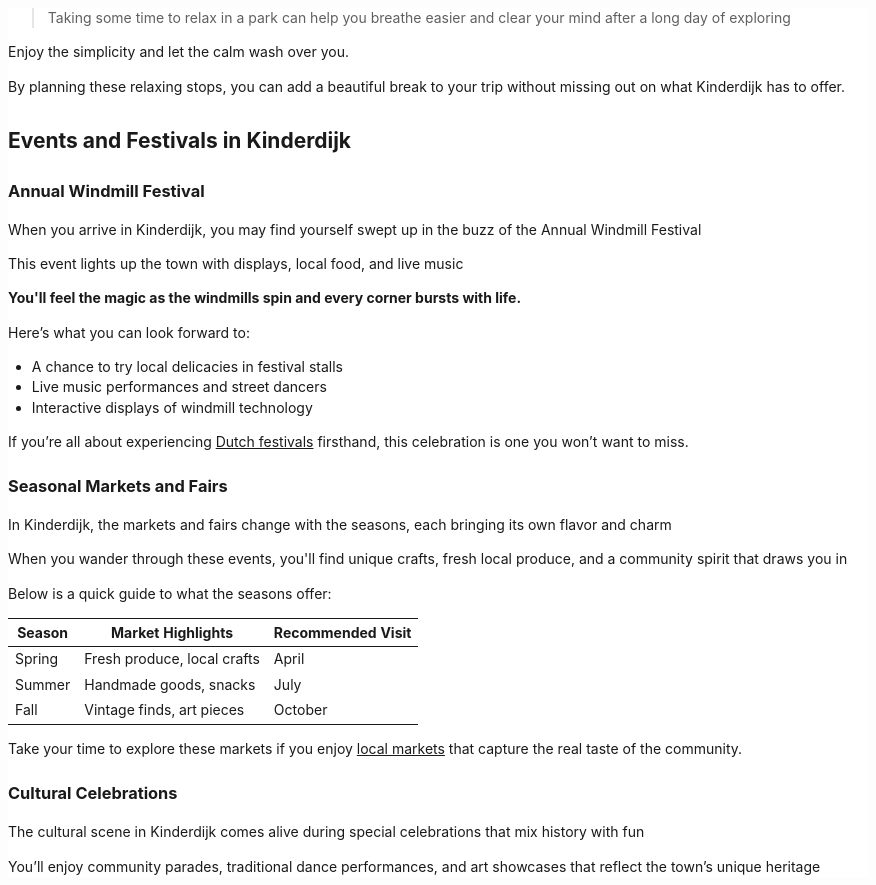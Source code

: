 > Taking some time to relax in a park can help you breathe easier and clear your mind after a long day of exploring

Enjoy the simplicity and let the calm wash over you.

By planning these relaxing stops, you can add a beautiful break to your trip without missing out on what Kinderdijk has to offer.

## Events and Festivals in Kinderdijk

### Annual Windmill Festival

When you arrive in Kinderdijk, you may find yourself swept up in the buzz of the Annual Windmill Festival

This event lights up the town with displays, local food, and live music

**You'll feel the magic as the windmills spin and every corner bursts with life.**

Here’s what you can look forward to:

*   A chance to try local delicacies in festival stalls
*   Live music performances and street dancers
*   Interactive displays of windmill technology

If you’re all about experiencing [Dutch festivals](https://shirshendusengupta.com/blog/netherlands-upcoming-annual-events-and-festivals-calendar) firsthand, this celebration is one you won’t want to miss.

### Seasonal Markets and Fairs

In Kinderdijk, the markets and fairs change with the seasons, each bringing its own flavor and charm

When you wander through these events, you'll find unique crafts, fresh local produce, and a community spirit that draws you in

Below is a quick guide to what the seasons offer:

| Season | Market Highlights | Recommended Visit |
| --- | --- | --- |
| Spring | Fresh produce, local crafts | April |
| Summer | Handmade goods, snacks | July |
| Fall | Vintage finds, art pieces | October |

Take your time to explore these markets if you enjoy [local markets](#49ab) that capture the real taste of the community.

### Cultural Celebrations

The cultural scene in Kinderdijk comes alive during special celebrations that mix history with fun

You’ll enjoy community parades, traditional dance performances, and art showcases that reflect the town’s unique heritage
